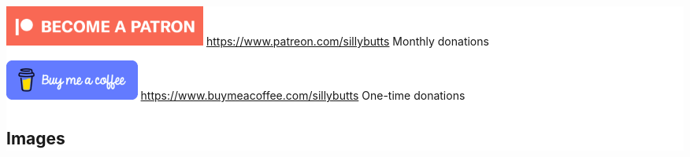 <a href="https://www.patreon.com/sillybutts/"><img alt="Patreon Button" style="border-width:0" src="GHimages/PatreonButton.png" height="50" /></a> https://www.patreon.com/sillybutts Monthly donations

<a href="https://www.buymeacoffee.com/sillybutts/"><img alt="BuyMeACoffee Button" style="border-width:0" src="GHimages/buymeacoffeeButton2.png" height="50" /></a> https://www.buymeacoffee.com/sillybutts One-time donations


## Images
